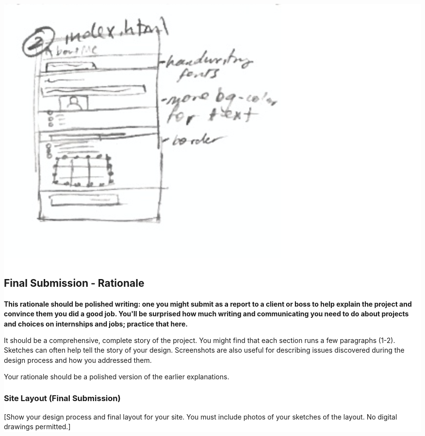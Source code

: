 ![](design2.png)
--
## Final Submission - Rationale

**This rationale should be polished writing: one you might submit as a report to a client or boss to help explain the project and convince them you did a good job. You'll be surprised how much writing and communicating you need to do about projects and choices on internships and jobs; practice that here.**

It should be a comprehensive, complete story of the project. You might find that each section runs a few paragraphs (1-2). Sketches can often help tell the story of your design. Screenshots are also useful for describing issues discovered during the design process and how you addressed them.

Your rationale should be a polished version of the earlier explanations.

### Site Layout (Final Submission)

[Show your design process and final layout for your site. You must include photos of your sketches of the layout. No digital drawings permitted.]
